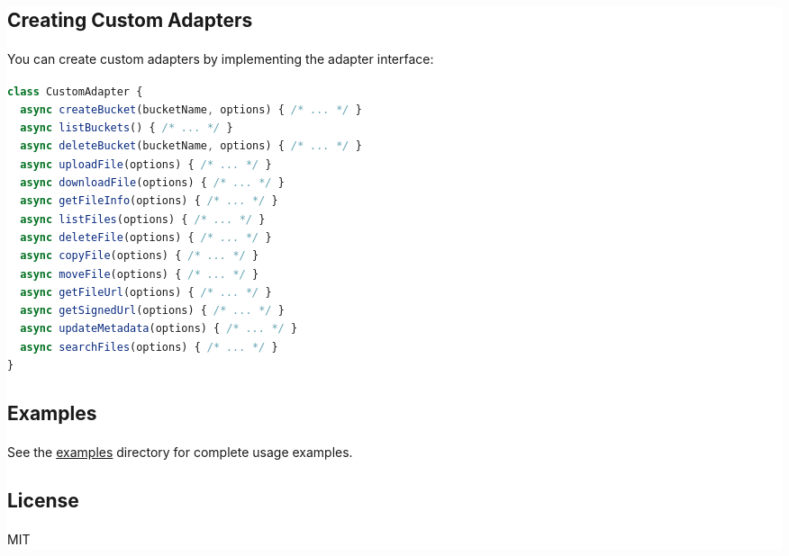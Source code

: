 ## Creating Custom Adapters

You can create custom adapters by implementing the adapter interface:

```javascript
class CustomAdapter {
  async createBucket(bucketName, options) { /* ... */ }
  async listBuckets() { /* ... */ }
  async deleteBucket(bucketName, options) { /* ... */ }
  async uploadFile(options) { /* ... */ }
  async downloadFile(options) { /* ... */ }
  async getFileInfo(options) { /* ... */ }
  async listFiles(options) { /* ... */ }
  async deleteFile(options) { /* ... */ }
  async copyFile(options) { /* ... */ }
  async moveFile(options) { /* ... */ }
  async getFileUrl(options) { /* ... */ }
  async getSignedUrl(options) { /* ... */ }
  async updateMetadata(options) { /* ... */ }
  async searchFiles(options) { /* ... */ }
}
```

## Examples

See the [examples](./examples) directory for complete usage examples.

## License

MIT